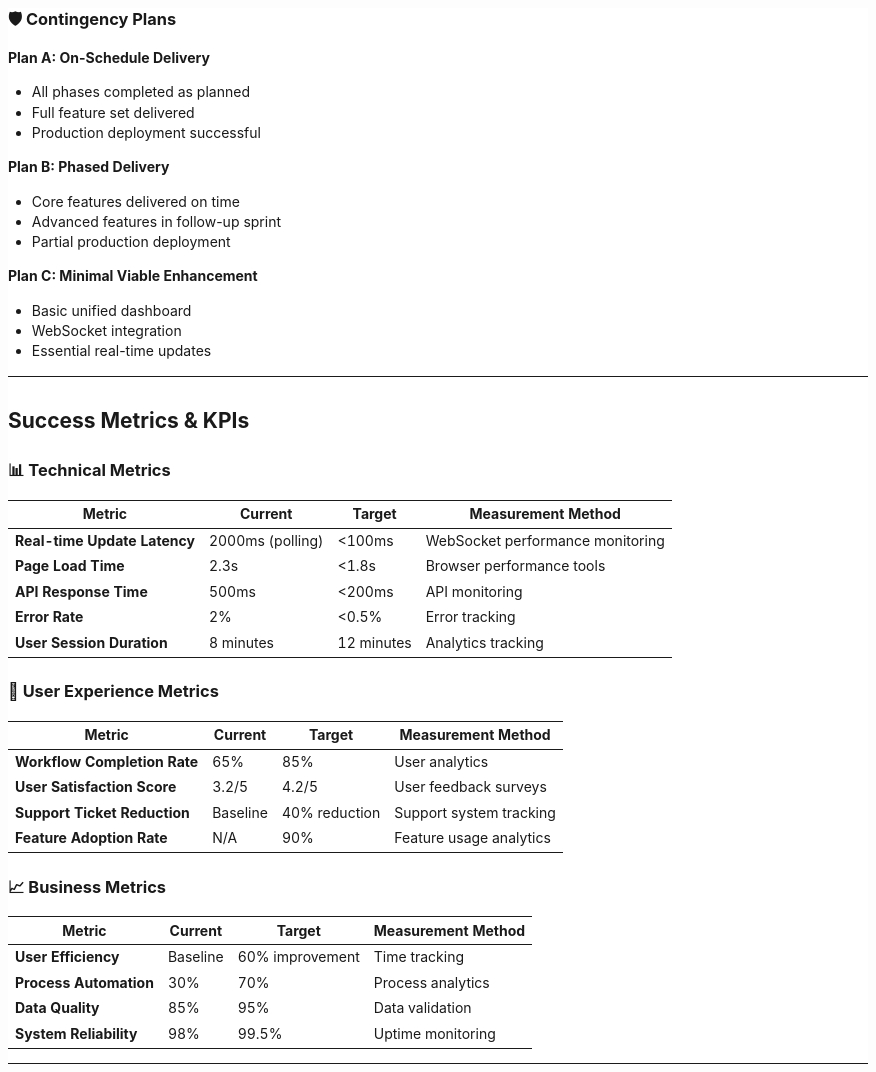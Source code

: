 ### 🛡️ **Contingency Plans**

**Plan A: On-Schedule Delivery**
- All phases completed as planned
- Full feature set delivered
- Production deployment successful

**Plan B: Phased Delivery**
- Core features delivered on time
- Advanced features in follow-up sprint
- Partial production deployment

**Plan C: Minimal Viable Enhancement**
- Basic unified dashboard
- WebSocket integration
- Essential real-time updates

---

## Success Metrics & KPIs

### 📊 **Technical Metrics**

| Metric | Current | Target | Measurement Method |
|--------|---------|--------|-------------------|
| **Real-time Update Latency** | 2000ms (polling) | <100ms | WebSocket performance monitoring |
| **Page Load Time** | 2.3s | <1.8s | Browser performance tools |
| **API Response Time** | 500ms | <200ms | API monitoring |
| **Error Rate** | 2% | <0.5% | Error tracking |
| **User Session Duration** | 8 minutes | 12 minutes | Analytics tracking |

### 🎯 **User Experience Metrics**

| Metric | Current | Target | Measurement Method |
|--------|---------|--------|-------------------|
| **Workflow Completion Rate** | 65% | 85% | User analytics |
| **User Satisfaction Score** | 3.2/5 | 4.2/5 | User feedback surveys |
| **Support Ticket Reduction** | Baseline | 40% reduction | Support system tracking |
| **Feature Adoption Rate** | N/A | 90% | Feature usage analytics |

### 📈 **Business Metrics**

| Metric | Current | Target | Measurement Method |
|--------|---------|--------|-------------------|
| **User Efficiency** | Baseline | 60% improvement | Time tracking |
| **Process Automation** | 30% | 70% | Process analytics |
| **Data Quality** | 85% | 95% | Data validation |
| **System Reliability** | 98% | 99.5% | Uptime monitoring |

---